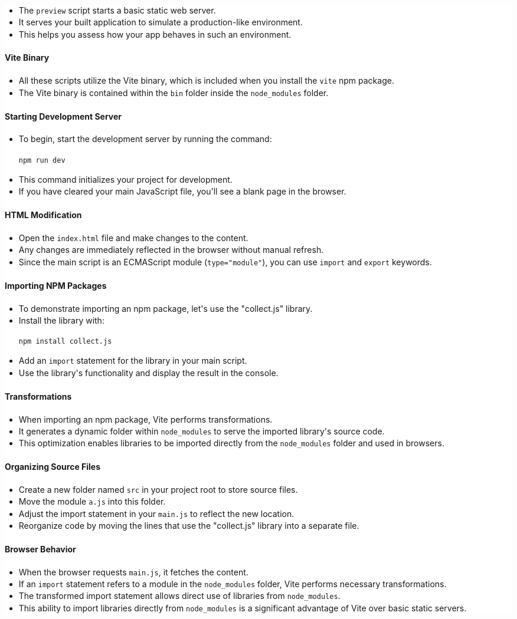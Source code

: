- The `preview` script starts a basic static web server.
- It serves your built application to simulate a production-like environment.
- This helps you assess how your app behaves in such an environment.

#### Vite Binary

- All these scripts utilize the Vite binary, which is included when you install the `vite` npm package.
- The Vite binary is contained within the `bin` folder inside the `node_modules` folder.

#### Starting Development Server

- To begin, start the development server by running the command:
  ```
  npm run dev
  ```
- This command initializes your project for development.
- If you have cleared your main JavaScript file, you'll see a blank page in the browser.

#### HTML Modification

- Open the `index.html` file and make changes to the content.
- Any changes are immediately reflected in the browser without manual refresh.
- Since the main script is an ECMAScript module (`type="module"`), you can use `import` and `export` keywords.

#### Importing NPM Packages

- To demonstrate importing an npm package, let's use the "collect.js" library.
- Install the library with:
  ```
  npm install collect.js
  ```
- Add an `import` statement for the library in your main script.
- Use the library's functionality and display the result in the console.

#### Transformations

- When importing an npm package, Vite performs transformations.
- It generates a dynamic folder within `node_modules` to serve the imported library's source code.
- This optimization enables libraries to be imported directly from the `node_modules` folder and used in browsers.

#### Organizing Source Files

- Create a new folder named `src` in your project root to store source files.
- Move the module `a.js` into this folder.
- Adjust the import statement in your `main.js` to reflect the new location.
- Reorganize code by moving the lines that use the "collect.js" library into a separate file.

#### Browser Behavior

- When the browser requests `main.js`, it fetches the content.
- If an `import` statement refers to a module in the `node_modules` folder, Vite performs necessary transformations.
- The transformed import statement allows direct use of libraries from `node_modules`.
- This ability to import libraries directly from `node_modules` is a significant advantage of Vite over basic static servers.
